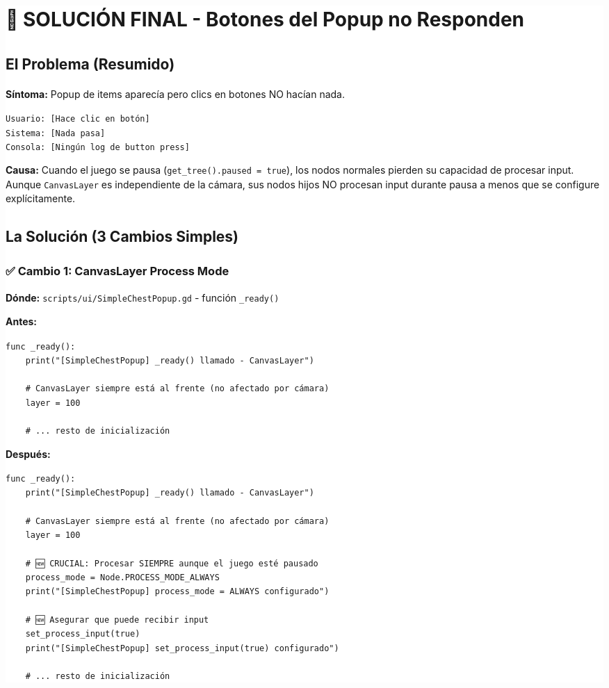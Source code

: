 # 🔧 SOLUCIÓN FINAL - Botones del Popup no Responden

## El Problema (Resumido)

**Síntoma:** Popup de items aparecía pero clics en botones NO hacían nada.

```
Usuario: [Hace clic en botón]
Sistema: [Nada pasa]
Consola: [Ningún log de button press]
```

**Causa:** Cuando el juego se pausa (`get_tree().paused = true`), los nodos normales pierden su capacidad de procesar input. Aunque `CanvasLayer` es independiente de la cámara, sus nodos hijos NO procesan input durante pausa a menos que se configure explícitamente.

## La Solución (3 Cambios Simples)

### ✅ Cambio 1: CanvasLayer Process Mode

**Dónde:** `scripts/ui/SimpleChestPopup.gd` - función `_ready()`

**Antes:**
```gdscript
func _ready():
    print("[SimpleChestPopup] _ready() llamado - CanvasLayer")
    
    # CanvasLayer siempre está al frente (no afectado por cámara)
    layer = 100
    
    # ... resto de inicialización
```

**Después:**
```gdscript
func _ready():
    print("[SimpleChestPopup] _ready() llamado - CanvasLayer")
    
    # CanvasLayer siempre está al frente (no afectado por cámara)
    layer = 100
    
    # 🆕 CRUCIAL: Procesar SIEMPRE aunque el juego esté pausado
    process_mode = Node.PROCESS_MODE_ALWAYS
    print("[SimpleChestPopup] process_mode = ALWAYS configurado")
    
    # 🆕 Asegurar que puede recibir input
    set_process_input(true)
    print("[SimpleChestPopup] set_process_input(true) configurado")
    
    # ... resto de inicialización
```
